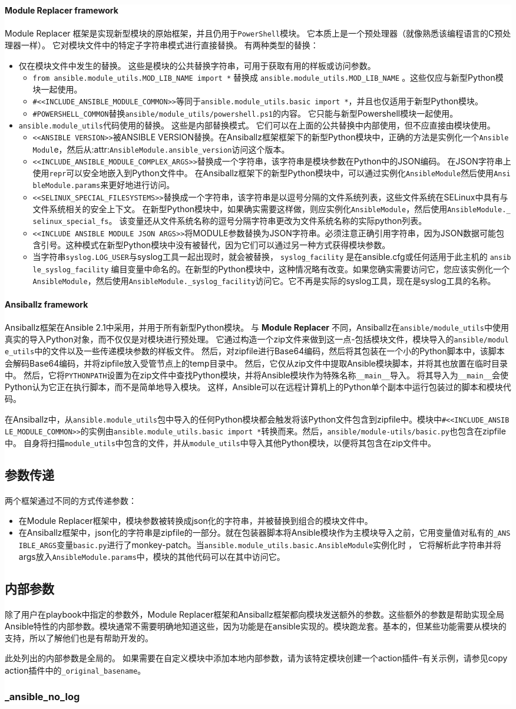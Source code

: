 #### Module Replacer framework

Module Replacer 框架是实现新型模块的原始框架，并且仍用于`PowerShell`模块。 它本质上是一个预处理器（就像熟悉该编程语言的C预处理器一样）。 它对模块文件中的特定子字符串模式进行直接替换。 有两种类型的替换：

- 仅在模块文件中发生的替换。 这些是模块的公共替换字符串，可用于获取有用的样板或访问参数。
  -  ` from ansible.module_utils.MOD_LIB_NAME import * ` 替换成 `ansible.module_utils.MOD_LIB_NAME` 。这些仅应与新型Python模块一起使用。
  - `#<<INCLUDE_ANSIBLE_MODULE_COMMON>>`等同于`ansible.module_utils.basic import *`，并且也仅适用于新型Python模块。
  - `#POWERSHELL_COMMON`替换`ansible/module_utils/powershell.ps1`的内容。 它只能与新型Powershell模块一起使用。
- `ansible.module_utils`代码使用的替换。 这些是内部替换模式。 它们可以在上面的公共替换中内部使用，但不应直接由模块使用。
  - `<<ANSIBLE VERSION>>`被ANSIBLE VERSION替换。在Ansiballz框架框架下的新型Python模块中，正确的方法是实例化一个`AnsibleModul`e，然后从:attr:`AnsibleModule.ansible_version`访问这个版本。
  - `<<INCLUDE_ANSIBLE_MODULE_COMPLEX_ARGS>>`替换成一个字符串，该字符串是模块参数在Python中的JSON编码。 在JSON字符串上使用`repr`可以安全地嵌入到Python文件中。 在Ansiballz框架下的新型Python模块中，可以通过实例化`AnsibleModule`然后使用`AnsibleModule.params`来更好地进行访问。
  -  `<<SELINUX_SPECIAL_FILESYSTEMS>>`替换成一个字符串，该字符串是以逗号分隔的文件系统列表，这些文件系统在SELinux中具有与文件系统相关的安全上下文。 在新型Python模块中，如果确实需要这样做，则应实例化`AnsibleModule`，然后使用`AnsibleModule._selinux_special_fs`。 该变量还从文件系统名称的逗号分隔字符串更改为文件系统名称的实际python列表。  
  - `<<INCLUDE ANSIBLE MODULE JSON ARGS>>`将MODULE参数替换为JSON字符串。必须注意正确引用字符串，因为JSON数据可能包含引号。这种模式在新型Python模块中没有被替代，因为它们可以通过另一种方式获得模块参数。 
  -  当字符串`syslog.LOG_USER`与syslog工具一起出现时，就会被替换， `syslog_facility`  是在ansible.cfg或任何适用于此主机的 `ansible_syslog_facility`  编目变量中命名的。在新型的Python模块中，这种情况略有改变。如果您确实需要访问它，您应该实例化一个`AnsibleModule`，然后使用`AnsibleModule._syslog_facility`访问它。它不再是实际的syslog工具，现在是syslog工具的名称。

#### Ansiballz framework

Ansiballz框架在Ansible 2.1中采用，并用于所有新型Python模块。 与 **Module Replacer** 不同，Ansiballz在` ansible/module_utils `中使用真实的导入Python对象，而不仅仅是对模块进行预处理。 它通过构造一个zip文件来做到这一点-包括模块文件，模块导入的` ansible/module_utils `中的文件以及一些传递模块参数的样板文件。 然后，对zipfile进行Base64编码，然后将其包装在一个小的Python脚本中，该脚本会解码Base64编码，并将zipfile放入受管节点上的temp目录中。 然后，它仅从zip文件中提取Ansible模块脚本，并将其也放置在临时目录中。 然后，它将`PYTHONPATH`设置为在zip文件中查找Python模块，并将Ansible模块作为特殊名称`__main__`导入。 将其导入为`__main__`会使Python认为它正在执行脚本，而不是简单地导入模块。 这样，Ansible可以在远程计算机上的Python单个副本中运行包装过的脚本和模块代码。

在Ansiballz中，从`ansible.module_utils`包中导入的任何Python模块都会触发将该Python文件包含到zipfile中。模块中`#<<INCLUDE_ANSIBLE_MODULE_COMMON>>`的实例由`ansible.module_utils.basic import *`转换而来。然后，`ansible/module-utils/basic.py`也包含在zipfile中。 自身将扫描`module_utils`中包含的文件，并从`module_utils`中导入其他Python模块，以便将其包含在zip文件中。 

## 参数传递

两个框架通过不同的方式传递参数：

- 在Module Replacer框架中，模块参数被转换成json化的字符串，并被替换到组合的模块文件中。
- 在Ansiballz框架中，json化的字符串是zipfile的一部分。就在包装器脚本将Ansible模块作为主模块导入之前，它用变量值对私有的`_ANSIBLE_ARGS`变量`basic.py`进行了monkey-patch。当`ansible.module_utils.basic.AnsibleModule`实例化时 ， 它将解析此字符串并将args放入`AnsibleModule.params`中，模块的其他代码可以在其中访问它。 

## 内部参数

除了用户在playbook中指定的参数外，Module Replacer框架和Ansiballz框架都向模块发送额外的参数。这些额外的参数是帮助实现全局Ansible特性的内部参数。模块通常不需要明确地知道这些，因为功能是在ansible实现的。模块跑龙套。基本的，但某些功能需要从模块的支持，所以了解他们也是有帮助开发的。

此处列出的内部参数是全局的。 如果需要在自定义模块中添加本地内部参数，请为该特定模块创建一个action插件-有关示例，请参见copy action插件中的`_original_basename`。

### _ansible_no_log
